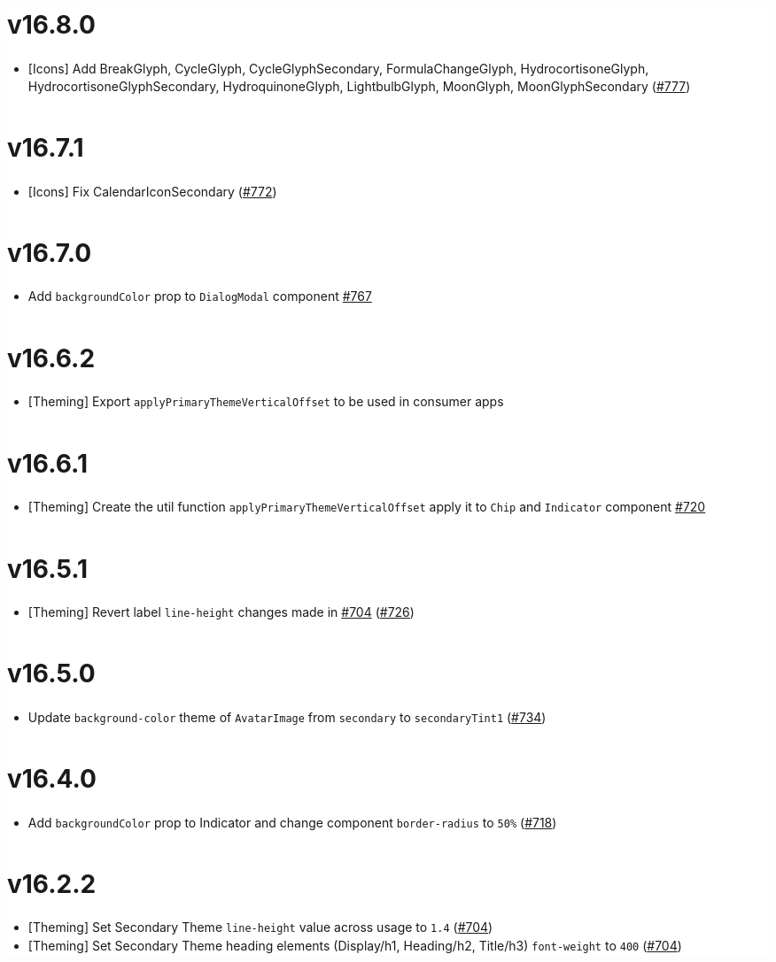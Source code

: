 # v16.8.0

- [Icons] Add BreakGlyph, CycleGlyph, CycleGlyphSecondary, FormulaChangeGlyph, HydrocortisoneGlyph, HydrocortisoneGlyphSecondary, HydroquinoneGlyph, LightbulbGlyph, MoonGlyph, MoonGlyphSecondary ([#777](https://github.com/curology/radiance-ui/pull/777))

# v16.7.1

- [Icons] Fix CalendarIconSecondary ([#772](https://github.com/curology/radiance-ui/pull/772))

# v16.7.0

- Add `backgroundColor` prop to `DialogModal` component [#767](https://github.com/curology/radiance-ui/pull/767)

# v16.6.2

- [Theming] Export `applyPrimaryThemeVerticalOffset` to be used in consumer apps

# v16.6.1

- [Theming] Create the util function `applyPrimaryThemeVerticalOffset` apply it to `Chip` and `Indicator` component [#720](https://github.com/curology/radiance-ui/pull/720)

# v16.5.1

- [Theming] Revert label `line-height` changes made in [#704](https://github.com/curology/radiance-ui/pull/704) ([#726](https://github.com/curology/radiance-ui/pull/726))

# v16.5.0

- Update `background-color` theme of `AvatarImage` from `secondary` to `secondaryTint1` ([#734](https://github.com/curology/radiance-ui/pull/734))

# v16.4.0

- Add `backgroundColor` prop to Indicator and change component `border-radius` to `50%` ([#718](https://github.com/curology/radiance-ui/pull/718))

# v16.2.2

- [Theming] Set Secondary Theme `line-height` value across usage to `1.4` ([#704](https://github.com/curology/radiance-ui/pull/704))
- [Theming] Set Secondary Theme heading elements (Display/h1, Heading/h2, Title/h3) `font-weight` to `400` ([#704](https://github.com/curology/radiance-ui/pull/704))
